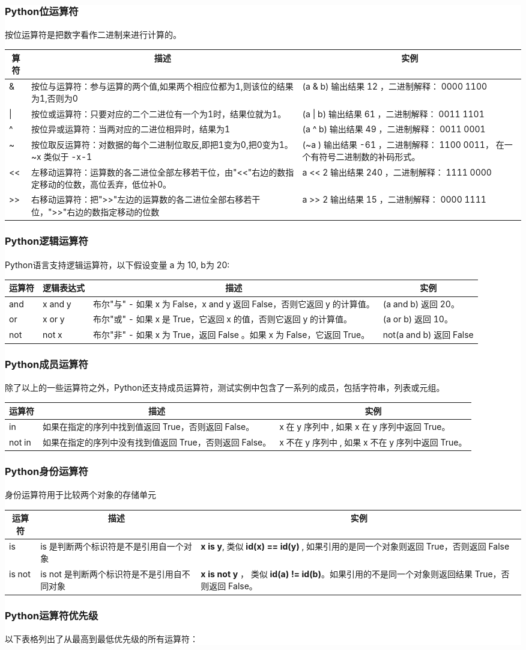 ### Python位运算符

 按位运算符是把数字看作二进制来进行计算的。

| 算符 | 描述                                                         | 实例                                                         |
| ---- | ------------------------------------------------------------ | ------------------------------------------------------------ |
| &    | 按位与运算符：参与运算的两个值,如果两个相应位都为1,则该位的结果为1,否则为0 | (a & b) 输出结果 12 ，二进制解释： 0000 1100                 |
| \|   | 按位或运算符：只要对应的二个二进位有一个为1时，结果位就为1。 | (a \| b) 输出结果 61 ，二进制解释： 0011 1101                |
| ^    | 按位异或运算符：当两对应的二进位相异时，结果为1              | (a ^ b) 输出结果 49 ，二进制解释： 0011 0001                 |
| ~    | 按位取反运算符：对数据的每个二进制位取反,即把1变为0,把0变为1。~x 类似于 -x-1 | (~a ) 输出结果 -61 ，二进制解释： 1100 0011， 在一个有符号二进制数的补码形式。 |
| <<   | 左移动运算符：运算数的各二进位全部左移若干位，由"<<"右边的数指定移动的位数，高位丢弃，低位补0。 | a << 2 输出结果 240 ，二进制解释： 1111 0000                 |
| >>   | 右移动运算符：把">>"左边的运算数的各二进位全部右移若干位，">>"右边的数指定移动的位数 | a >> 2 输出结果 15 ，二进制解释： 0000 1111                  |

### Python逻辑运算符

Python语言支持逻辑运算符，以下假设变量 a 为 10, b为 20:

| 运算符 | 逻辑表达式 | 描述                                                         | 实例                    |
| ------ | ---------- | ------------------------------------------------------------ | ----------------------- |
| and    | x and y    | 布尔"与" - 如果 x 为 False，x and y 返回 False，否则它返回 y 的计算值。 | (a and b) 返回 20。     |
| or     | x or y     | 布尔"或" - 如果 x 是 True，它返回 x 的值，否则它返回 y 的计算值。 | (a or b) 返回 10。      |
| not    | not x      | 布尔"非" - 如果 x 为 True，返回 False 。如果 x 为 False，它返回 True。 | not(a and b) 返回 False |

### Python成员运算符

除了以上的一些运算符之外，Python还支持成员运算符，测试实例中包含了一系列的成员，包括字符串，列表或元组。

| 运算符 | 描述                                                    | 实例                                              |
| ------ | ------------------------------------------------------- | ------------------------------------------------- |
| in     | 如果在指定的序列中找到值返回 True，否则返回 False。     | x 在 y 序列中 , 如果 x 在 y 序列中返回 True。     |
| not in | 如果在指定的序列中没有找到值返回 True，否则返回 False。 | x 不在 y 序列中 , 如果 x 不在 y 序列中返回 True。 |

### Python身份运算符

  身份运算符用于比较两个对象的存储单元

| 运算符 | 描述                                        | 实例                                                         |
| ------ | ------------------------------------------- | ------------------------------------------------------------ |
| is     | is 是判断两个标识符是不是引用自一个对象     | **x is y**, 类似 **id(x) == id(y)** , 如果引用的是同一个对象则返回 True，否则返回 False |
| is not | is not 是判断两个标识符是不是引用自不同对象 | **x is not y** ， 类似 **id(a) != id(b)**。如果引用的不是同一个对象则返回结果 True，否则返回 False。 |

### Python运算符优先级

以下表格列出了从最高到最低优先级的所有运算符：
